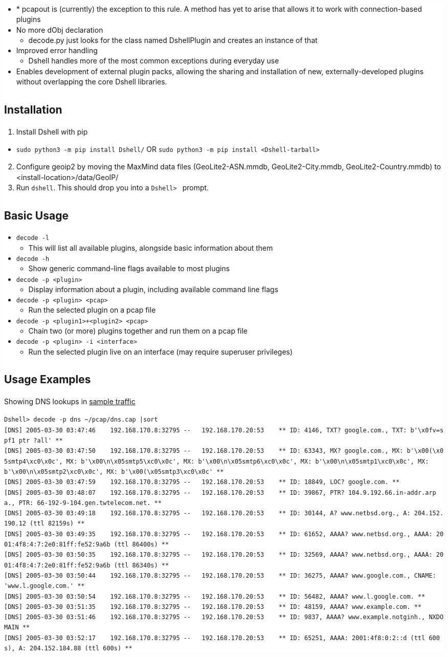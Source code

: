   * \* pcapout is (currently) the exception to this rule. A method has yet to arise that allows it to work with connection-based plugins
* No more dObj declaration
  * decode.py just looks for the class named DshellPlugin and creates an instance of that
* Improved error handling
  * Dshell handles more of the most common exceptions during everyday use
* Enables development of external plugin packs, allowing the sharing and installation of new, externally-developed plugins without overlapping the core Dshell libraries.

## Installation

1. Install Dshell with pip
  * `sudo python3 -m pip install Dshell/` OR `sudo python3 -m pip install <Dshell-tarball>`
2. Configure geoip2 by moving the MaxMind data files (GeoLite2-ASN.mmdb, GeoLite2-City.mmdb, GeoLite2-Country.mmdb) to &lt;install-location&gt;/data/GeoIP/
3. Run `dshell`. This should drop you into a `Dshell> ` prompt.

## Basic Usage

* `decode -l`
  * This will list all available plugins, alongside basic information about them
* `decode -h`
  * Show generic command-line flags available to most plugins
* `decode -p <plugin>`
  * Display information about a plugin, including available command line flags
* `decode -p <plugin> <pcap>`
  * Run the selected plugin on a pcap file
* `decode -p <plugin1>+<plugin2> <pcap>`
  * Chain two (or more) plugins together and run them on a pcap file
* `decode -p <plugin> -i <interface>`
  * Run the selected plugin live on an interface (may require superuser privileges)

## Usage Examples
Showing DNS lookups in [sample traffic](http://wiki.wireshark.org/SampleCaptures#General_.2F_Unsorted)

```
Dshell> decode -p dns ~/pcap/dns.cap |sort
[DNS] 2005-03-30 03:47:46    192.168.170.8:32795 --   192.168.170.20:53    ** ID: 4146, TXT? google.com., TXT: b'\x0fv=spf1 ptr ?all' **
[DNS] 2005-03-30 03:47:50    192.168.170.8:32795 --   192.168.170.20:53    ** ID: 63343, MX? google.com., MX: b'\x00(\x05smtp4\xc0\x0c', MX: b'\x00\n\x05smtp5\xc0\x0c', MX: b'\x00\n\x05smtp6\xc0\x0c', MX: b'\x00\n\x05smtp1\xc0\x0c', MX: b'\x00\n\x05smtp2\xc0\x0c', MX: b'\x00(\x05smtp3\xc0\x0c' **
[DNS] 2005-03-30 03:47:59    192.168.170.8:32795 --   192.168.170.20:53    ** ID: 18849, LOC? google.com. **
[DNS] 2005-03-30 03:48:07    192.168.170.8:32795 --   192.168.170.20:53    ** ID: 39867, PTR? 104.9.192.66.in-addr.arpa., PTR: 66-192-9-104.gen.twtelecom.net. **
[DNS] 2005-03-30 03:49:18    192.168.170.8:32795 --   192.168.170.20:53    ** ID: 30144, A? www.netbsd.org., A: 204.152.190.12 (ttl 82159s) **
[DNS] 2005-03-30 03:49:35    192.168.170.8:32795 --   192.168.170.20:53    ** ID: 61652, AAAA? www.netbsd.org., AAAA: 2001:4f8:4:7:2e0:81ff:fe52:9a6b (ttl 86400s) **
[DNS] 2005-03-30 03:50:35    192.168.170.8:32795 --   192.168.170.20:53    ** ID: 32569, AAAA? www.netbsd.org., AAAA: 2001:4f8:4:7:2e0:81ff:fe52:9a6b (ttl 86340s) **
[DNS] 2005-03-30 03:50:44    192.168.170.8:32795 --   192.168.170.20:53    ** ID: 36275, AAAA? www.google.com., CNAME: 'www.l.google.com.' **
[DNS] 2005-03-30 03:50:54    192.168.170.8:32795 --   192.168.170.20:53    ** ID: 56482, AAAA? www.l.google.com. **
[DNS] 2005-03-30 03:51:35    192.168.170.8:32795 --   192.168.170.20:53    ** ID: 48159, AAAA? www.example.com. **
[DNS] 2005-03-30 03:51:46    192.168.170.8:32795 --   192.168.170.20:53    ** ID: 9837, AAAA? www.example.notginh., NXDOMAIN **
[DNS] 2005-03-30 03:52:17    192.168.170.8:32795 --   192.168.170.20:53    ** ID: 65251, AAAA: 2001:4f8:0:2::d (ttl 600s), A: 204.152.184.88 (ttl 600s) **
```